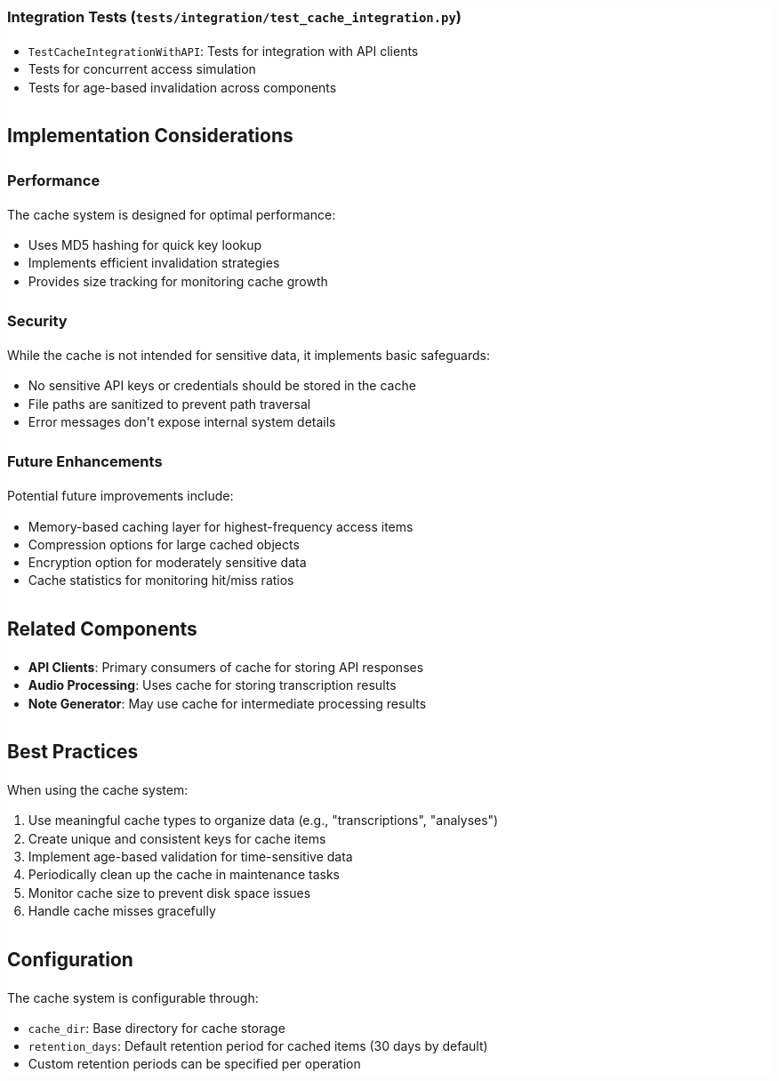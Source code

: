 ### Integration Tests (`tests/integration/test_cache_integration.py`)
- `TestCacheIntegrationWithAPI`: Tests for integration with API clients
- Tests for concurrent access simulation
- Tests for age-based invalidation across components

## Implementation Considerations

### Performance

The cache system is designed for optimal performance:
- Uses MD5 hashing for quick key lookup
- Implements efficient invalidation strategies
- Provides size tracking for monitoring cache growth

### Security

While the cache is not intended for sensitive data, it implements basic safeguards:
- No sensitive API keys or credentials should be stored in the cache
- File paths are sanitized to prevent path traversal
- Error messages don't expose internal system details

### Future Enhancements

Potential future improvements include:
- Memory-based caching layer for highest-frequency access items
- Compression options for large cached objects
- Encryption option for moderately sensitive data
- Cache statistics for monitoring hit/miss ratios

## Related Components

- **API Clients**: Primary consumers of cache for storing API responses
- **Audio Processing**: Uses cache for storing transcription results
- **Note Generator**: May use cache for intermediate processing results

## Best Practices

When using the cache system:

1. Use meaningful cache types to organize data (e.g., "transcriptions", "analyses")
2. Create unique and consistent keys for cache items
3. Implement age-based validation for time-sensitive data
4. Periodically clean up the cache in maintenance tasks
5. Monitor cache size to prevent disk space issues
6. Handle cache misses gracefully

## Configuration

The cache system is configurable through:
- `cache_dir`: Base directory for cache storage
- `retention_days`: Default retention period for cached items (30 days by default)
- Custom retention periods can be specified per operation
